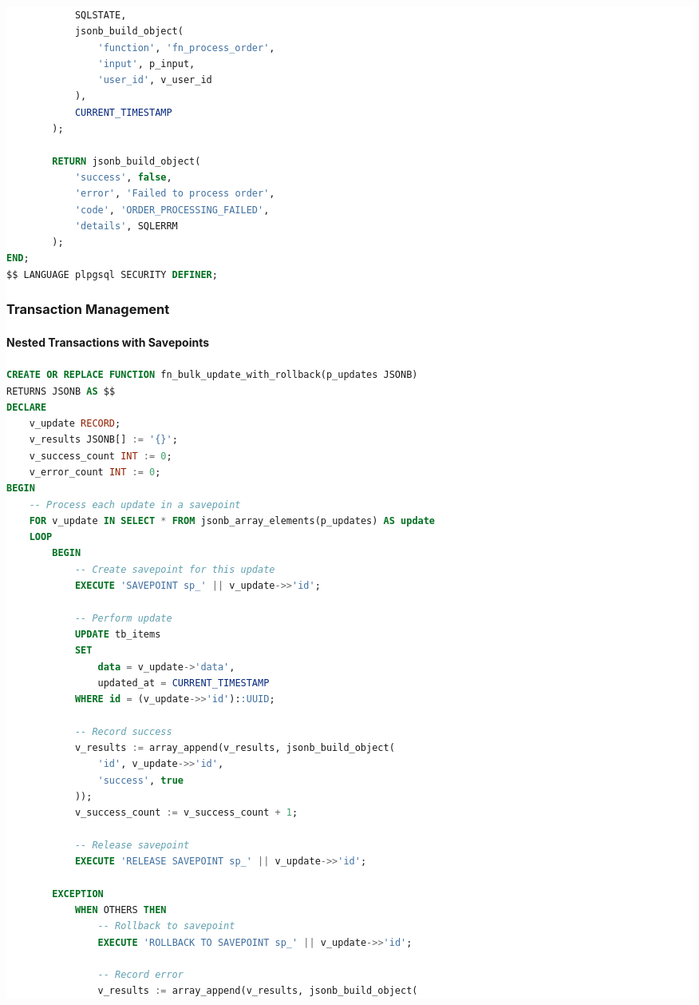 ```sql
            SQLSTATE,
            jsonb_build_object(
                'function', 'fn_process_order',
                'input', p_input,
                'user_id', v_user_id
            ),
            CURRENT_TIMESTAMP
        );

        RETURN jsonb_build_object(
            'success', false,
            'error', 'Failed to process order',
            'code', 'ORDER_PROCESSING_FAILED',
            'details', SQLERRM
        );
END;
$$ LANGUAGE plpgsql SECURITY DEFINER;
```

### Transaction Management

#### Nested Transactions with Savepoints

```sql
CREATE OR REPLACE FUNCTION fn_bulk_update_with_rollback(p_updates JSONB)
RETURNS JSONB AS $$
DECLARE
    v_update RECORD;
    v_results JSONB[] := '{}';
    v_success_count INT := 0;
    v_error_count INT := 0;
BEGIN
    -- Process each update in a savepoint
    FOR v_update IN SELECT * FROM jsonb_array_elements(p_updates) AS update
    LOOP
        BEGIN
            -- Create savepoint for this update
            EXECUTE 'SAVEPOINT sp_' || v_update->>'id';

            -- Perform update
            UPDATE tb_items
            SET
                data = v_update->'data',
                updated_at = CURRENT_TIMESTAMP
            WHERE id = (v_update->>'id')::UUID;

            -- Record success
            v_results := array_append(v_results, jsonb_build_object(
                'id', v_update->>'id',
                'success', true
            ));
            v_success_count := v_success_count + 1;

            -- Release savepoint
            EXECUTE 'RELEASE SAVEPOINT sp_' || v_update->>'id';

        EXCEPTION
            WHEN OTHERS THEN
                -- Rollback to savepoint
                EXECUTE 'ROLLBACK TO SAVEPOINT sp_' || v_update->>'id';

                -- Record error
                v_results := array_append(v_results, jsonb_build_object(
```